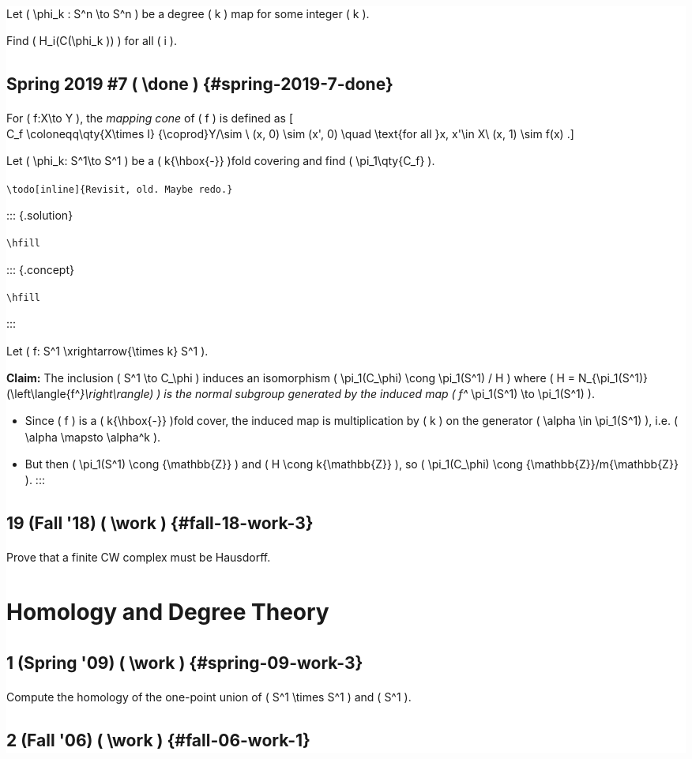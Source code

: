 Let \( \phi_k : S^n \to S^n \) be a degree \( k \) map for some integer \( k \).

Find \( H_i(C(\phi_k )) \) for all \( i \).

## Spring 2019 \#7 \( \done \) {#spring-2019-7-done}

For \( f:X\to Y \), the *mapping cone* of \( f \) is defined as
\[  
C_f \coloneqq\qty{X\times I} {\coprod}Y/\sim \\
(x, 0) \sim (x', 0) \quad \text{for all }x, x'\in X\\
(x, 1) \sim f(x)
.\]

Let \( \phi_k: S^1\to S^1 \) be a \( k{\hbox{-}} \)fold covering and find \( \pi_1\qty{C_f} \).

```{=tex}
\todo[inline]{Revisit, old. Maybe redo.}
```
::: {.solution}
```{=tex}
\hfill
```
::: {.concept}
```{=tex}
\hfill
```
:::

Let \( f: S^1 \xrightarrow{\times k} S^1 \).

**Claim:** The inclusion \( S^1 \to C_\phi \) induces an isomorphism \( \pi_1(C_\phi) \cong \pi_1(S^1) / H \) where \( H = N_{\pi_1(S^1)}(\left\langle{f^*}\right\rangle) \) is the normal subgroup generated by the induced map \( f^* \pi_1(S^1) \to \pi_1(S^1) \).

-   Since \( f \) is a \( k{\hbox{-}} \)fold cover, the induced map is multiplication by \( k \) on the generator \( \alpha \in \pi_1(S^1) \), i.e. \( \alpha \mapsto \alpha^k \).

-   But then \( \pi_1(S^1) \cong {\mathbb{Z}} \) and \( H \cong k{\mathbb{Z}} \), so \( \pi_1(C_\phi) \cong {\mathbb{Z}}/m{\mathbb{Z}} \).
:::

## 19 (Fall '18) \( \work \) {#fall-18-work-3}

Prove that a finite CW complex must be Hausdorff.

# Homology and Degree Theory

## 1 (Spring '09) \( \work \) {#spring-09-work-3}

Compute the homology of the one-point union of \( S^1 \times S^1 \) and \( S^1 \).

## 2 (Fall '06) \( \work \) {#fall-06-work-1}
